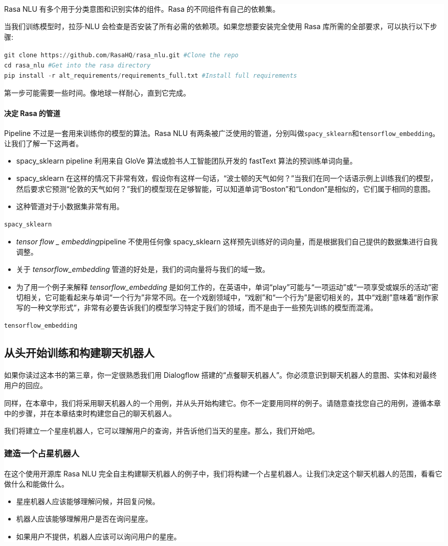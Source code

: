 Rasa NLU 有多个用于分类意图和识别实体的组件。Rasa 的不同组件有自己的依赖集。

当我们训练模型时，拉莎·NLU 会检查是否安装了所有必需的依赖项。如果您想要安装完全使用 Rasa 库所需的全部要求，可以执行以下步骤:

```py
git clone https://github.com/RasaHQ/rasa_nlu.git #Clone the repo
cd rasa_nlu #Get into the rasa directory
pip install -r alt_requirements/requirements_full.txt #Install full requirements

```

第一步可能需要一些时间。像地球一样耐心，直到它完成。

#### 决定 Rasa 的管道

Pipeline 不过是一套用来训练你的模型的算法。Rasa NLU 有两条被广泛使用的管道，分别叫做`spacy_sklearn`和`tensorflow_embedding`。让我们了解一下这两者。

*   spacy_sklearn pipeline 利用来自 GloVe 算法或脸书人工智能团队开发的 fastText 算法的预训练单词向量。

*   spacy_sklearn 在这样的情况下非常有效，假设你有这样一句话，“波士顿的天气如何？”当我们在同一个话语示例上训练我们的模型，然后要求它预测“伦敦的天气如何？”我们的模型现在足够智能，可以知道单词“Boston”和“London”是相似的，它们属于相同的意图。

*   这种管道对于小数据集非常有用。

```py
spacy_sklearn

```

*   *tensor flow _ embedding*pipeline 不使用任何像 spacy_sklearn 这样预先训练好的词向量，而是根据我们自己提供的数据集进行自我调整。

*   关于 *tensorflow_embedding* 管道的好处是，我们的词向量将与我们的域一致。

*   为了用一个例子来解释 *tensorflow_embedding* 是如何工作的，在英语中，单词“play”可能与“一项运动”或“一项享受或娱乐的活动”密切相关，它可能看起来与单词“一个行为”非常不同。在一个戏剧领域中，“戏剧”和“一个行为”是密切相关的，其中“戏剧”意味着“剧作家写的一种文学形式”，非常有必要告诉我们的模型学习特定于我们的领域，而不是由于一些预先训练的模型而混淆。

```py
tensorflow_embedding

```

## 从头开始训练和构建聊天机器人

如果你读过这本书的第三章，你一定很熟悉我们用 Dialogflow 搭建的“点餐聊天机器人”。你必须意识到聊天机器人的意图、实体和对最终用户的回应。

同样，在本章中，我们将采用聊天机器人的一个用例，并从头开始构建它。你不一定要用同样的例子。请随意查找您自己的用例，遵循本章中的步骤，并在本章结束时构建您自己的聊天机器人。

我们将建立一个星座机器人，它可以理解用户的查询，并告诉他们当天的星座。那么，我们开始吧。

### 建造一个占星机器人

在这个使用开源库 Rasa NLU 完全自主构建聊天机器人的例子中，我们将构建一个占星机器人。让我们决定这个聊天机器人的范围，看看它做什么和能做什么。

*   星座机器人应该能够理解问候，并回复问候。

*   机器人应该能够理解用户是否在询问星座。

*   如果用户不提供，机器人应该可以询问用户的星座。
